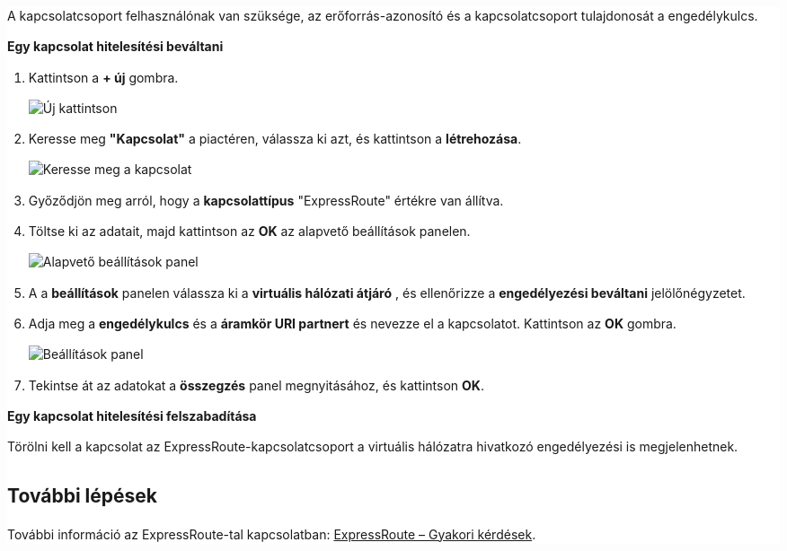 A kapcsolatcsoport felhasználónak van szüksége, az erőforrás-azonosító és a kapcsolatcsoport tulajdonosát a engedélykulcs. 

**Egy kapcsolat hitelesítési beváltani**

1.  Kattintson a **+ új** gombra.

    ![Új kattintson](./media/expressroute-howto-linkvnet-portal-resource-manager/Connection1.png)

2.  Keresse meg **"Kapcsolat"** a piactéren, válassza ki azt, és kattintson a **létrehozása**.

    ![Keresse meg a kapcsolat](./media/expressroute-howto-linkvnet-portal-resource-manager/Connection2.png)

3.  Győződjön meg arról, hogy a **kapcsolattípus** "ExpressRoute" értékre van állítva.


4.  Töltse ki az adatait, majd kattintson az **OK** az alapvető beállítások panelen.

    ![Alapvető beállítások panel](./media/expressroute-howto-linkvnet-portal-resource-manager/Connection3.png)

5.  A a **beállítások** panelen válassza ki a **virtuális hálózati átjáró** , és ellenőrizze a **engedélyezési beváltani** jelölőnégyzetet.

6.  Adja meg a **engedélykulcs** és a **áramkör URI partnert** és nevezze el a kapcsolatot. Kattintson az **OK** gombra.

    ![Beállítások panel](./media/expressroute-howto-linkvnet-portal-resource-manager/Connection4.png)

7. Tekintse át az adatokat a **összegzés** panel megnyitásához, és kattintson **OK**.


**Egy kapcsolat hitelesítési felszabadítása**

Törölni kell a kapcsolat az ExpressRoute-kapcsolatcsoport a virtuális hálózatra hivatkozó engedélyezési is megjelenhetnek.

## <a name="next-steps"></a>További lépések
További információ az ExpressRoute-tal kapcsolatban: [ExpressRoute – Gyakori kérdések](expressroute-faqs.md).
